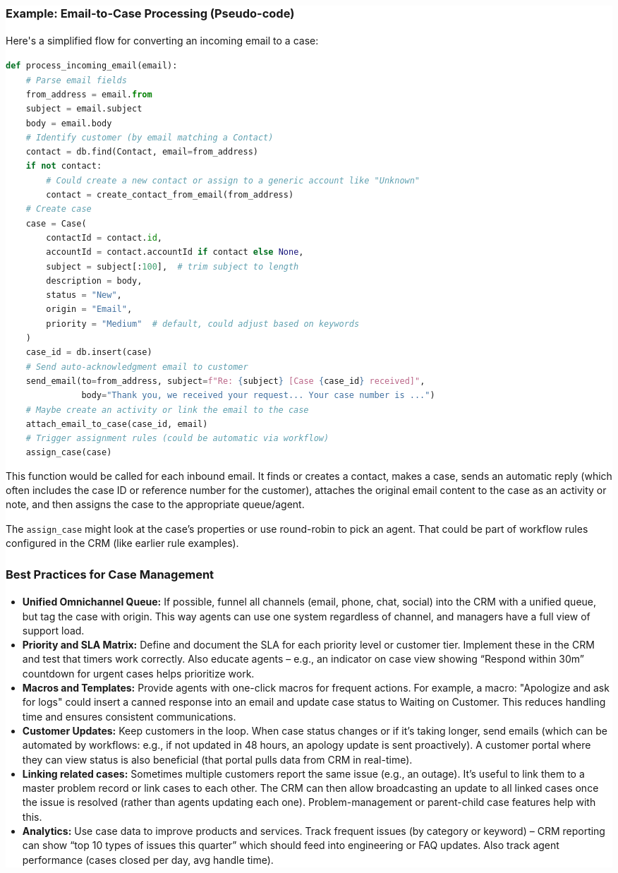 ### Example: Email-to-Case Processing (Pseudo-code)

Here's a simplified flow for converting an incoming email to a case:

```python
def process_incoming_email(email):
    # Parse email fields
    from_address = email.from
    subject = email.subject
    body = email.body
    # Identify customer (by email matching a Contact)
    contact = db.find(Contact, email=from_address)
    if not contact:
        # Could create a new contact or assign to a generic account like "Unknown"
        contact = create_contact_from_email(from_address)
    # Create case
    case = Case(
        contactId = contact.id,
        accountId = contact.accountId if contact else None,
        subject = subject[:100],  # trim subject to length
        description = body,
        status = "New",
        origin = "Email",
        priority = "Medium"  # default, could adjust based on keywords
    )
    case_id = db.insert(case)
    # Send auto-acknowledgment email to customer
    send_email(to=from_address, subject=f"Re: {subject} [Case {case_id} received]",
               body="Thank you, we received your request... Your case number is ...")
    # Maybe create an activity or link the email to the case
    attach_email_to_case(case_id, email)
    # Trigger assignment rules (could be automatic via workflow)
    assign_case(case)
```

This function would be called for each inbound email. It finds or creates a contact, makes a case, sends an automatic reply (which often includes the case ID or reference number for the customer), attaches the original email content to the case as an activity or note, and then assigns the case to the appropriate queue/agent.

The `assign_case` might look at the case’s properties or use round-robin to pick an agent. That could be part of workflow rules configured in the CRM (like earlier rule examples).

### Best Practices for Case Management

- **Unified Omnichannel Queue:** If possible, funnel all channels (email, phone, chat, social) into the CRM with a unified queue, but tag the case with origin. This way agents can use one system regardless of channel, and managers have a full view of support load.
- **Priority and SLA Matrix:** Define and document the SLA for each priority level or customer tier. Implement these in the CRM and test that timers work correctly. Also educate agents – e.g., an indicator on case view showing “Respond within 30m” countdown for urgent cases helps prioritize work.
- **Macros and Templates:** Provide agents with one-click macros for frequent actions. For example, a macro: "Apologize and ask for logs" could insert a canned response into an email and update case status to Waiting on Customer. This reduces handling time and ensures consistent communications.
- **Customer Updates:** Keep customers in the loop. When case status changes or if it’s taking longer, send emails (which can be automated by workflows: e.g., if not updated in 48 hours, an apology update is sent proactively). A customer portal where they can view status is also beneficial (that portal pulls data from CRM in real-time).
- **Linking related cases:** Sometimes multiple customers report the same issue (e.g., an outage). It’s useful to link them to a master problem record or link cases to each other. The CRM can then allow broadcasting an update to all linked cases once the issue is resolved (rather than agents updating each one). Problem-management or parent-child case features help with this.
- **Analytics:** Use case data to improve products and services. Track frequent issues (by category or keyword) – CRM reporting can show “top 10 types of issues this quarter” which should feed into engineering or FAQ updates. Also track agent performance (cases closed per day, avg handle time).